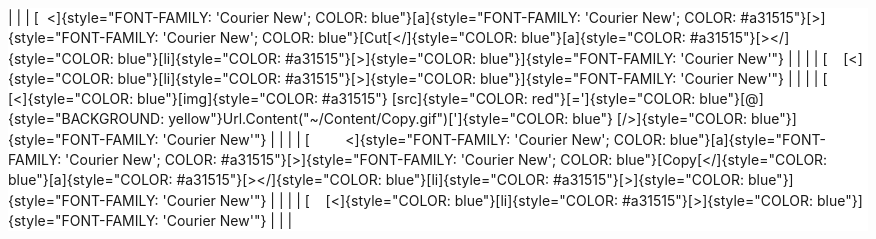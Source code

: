 |                                                                                                                                                                                                                                                                                                                                                                                                                                                                                                                           |
| [  \<]{style="FONT-FAMILY: 'Courier New'; COLOR: blue"}[a]{style="FONT-FAMILY: 'Courier New'; COLOR: #a31515"}[\>]{style="FONT-FAMILY: 'Courier New'; COLOR: blue"}[Cut[\</]{style="COLOR: blue"}[a]{style="COLOR: #a31515"}[\>\</]{style="COLOR: blue"}[li]{style="COLOR: #a31515"}[\>]{style="COLOR: blue"}]{style="FONT-FAMILY: 'Courier New'"}                                                                                                                                                                        |
|                                                                                                                                                                                                                                                                                                                                                                                                                                                                                                                           |
| [    [\<]{style="COLOR: blue"}[li]{style="COLOR: #a31515"}[\>]{style="COLOR: blue"}]{style="FONT-FAMILY: 'Courier New'"}                                                                                                                                                                                                                                                                                                                                                                                                  |
|                                                                                                                                                                                                                                                                                                                                                                                                                                                                                                                           |
| [        [\<]{style="COLOR: blue"}[img]{style="COLOR: #a31515"} [src]{style="COLOR: red"}[=\']{style="COLOR: blue"}[@]{style="BACKGROUND: yellow"}Url.Content(\"\~/Content/Copy.gif\")[\']{style="COLOR: blue"} [/\>]{style="COLOR: blue"}]{style="FONT-FAMILY: 'Courier New'"}                                                                                                                                                                                                                                           |
|                                                                                                                                                                                                                                                                                                                                                                                                                                                                                                                           |
| [         \<]{style="FONT-FAMILY: 'Courier New'; COLOR: blue"}[a]{style="FONT-FAMILY: 'Courier New'; COLOR: #a31515"}[\>]{style="FONT-FAMILY: 'Courier New'; COLOR: blue"}[Copy[\</]{style="COLOR: blue"}[a]{style="COLOR: #a31515"}[\>\</]{style="COLOR: blue"}[li]{style="COLOR: #a31515"}[\>]{style="COLOR: blue"}]{style="FONT-FAMILY: 'Courier New'"}                                                                                                                                                                |
|                                                                                                                                                                                                                                                                                                                                                                                                                                                                                                                           |
| [    [\<]{style="COLOR: blue"}[li]{style="COLOR: #a31515"}[\>]{style="COLOR: blue"}]{style="FONT-FAMILY: 'Courier New'"}                                                                                                                                                                                                                                                                                                                                                                                                  |
|                                                                                                                                                                                                                                                                                                                                                                                                                                                                                                                           |
